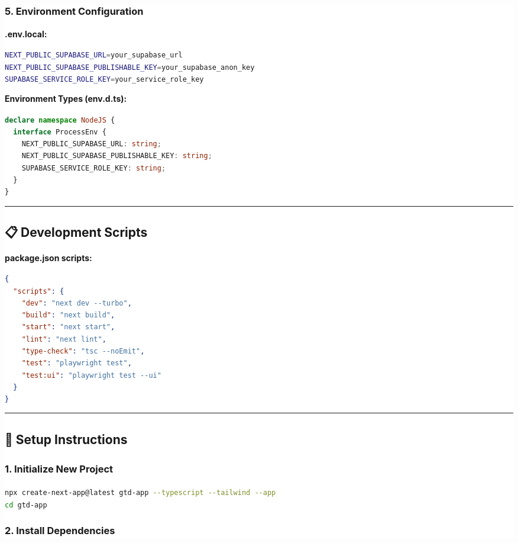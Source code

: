 ### 5. **Environment Configuration**

**.env.local:**

```bash
NEXT_PUBLIC_SUPABASE_URL=your_supabase_url
NEXT_PUBLIC_SUPABASE_PUBLISHABLE_KEY=your_supabase_anon_key
SUPABASE_SERVICE_ROLE_KEY=your_service_role_key
```

**Environment Types (env.d.ts):**

```typescript
declare namespace NodeJS {
  interface ProcessEnv {
    NEXT_PUBLIC_SUPABASE_URL: string;
    NEXT_PUBLIC_SUPABASE_PUBLISHABLE_KEY: string;
    SUPABASE_SERVICE_ROLE_KEY: string;
  }
}
```

---

## 📋 Development Scripts

**package.json scripts:**

```json
{
  "scripts": {
    "dev": "next dev --turbo",
    "build": "next build",
    "start": "next start",
    "lint": "next lint",
    "type-check": "tsc --noEmit",
    "test": "playwright test",
    "test:ui": "playwright test --ui"
  }
}
```

---

## 🚀 Setup Instructions

### 1. **Initialize New Project**

```bash
npx create-next-app@latest gtd-app --typescript --tailwind --app
cd gtd-app
```

### 2. **Install Dependencies**

